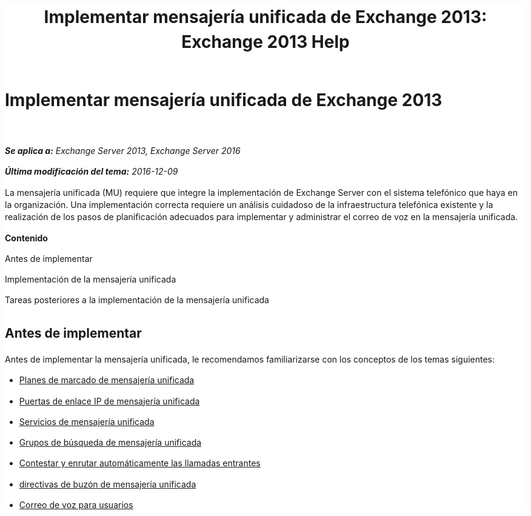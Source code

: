 ﻿---
title: 'Implementar mensajería unificada de Exchange 2013: Exchange 2013 Help'
TOCTitle: Implementar mensajería unificada de Exchange 2013
ms:assetid: d147d4b1-32d7-476b-b76f-ee3c0b35ba49
ms:mtpsurl: https://technet.microsoft.com/es-es/library/JJ673564(v=EXCHG.150)
ms:contentKeyID: 49895931
ms.date: 04/23/2018
mtps_version: v=EXCHG.150
ms.translationtype: HT
---

# Implementar mensajería unificada de Exchange 2013

 

_**Se aplica a:** Exchange Server 2013, Exchange Server 2016_

_**Última modificación del tema:** 2016-12-09_

La mensajería unificada (MU) requiere que integre la implementación de Exchange Server con el sistema telefónico que haya en la organización. Una implementación correcta requiere un análisis cuidadoso de la infraestructura telefónica existente y la realización de los pasos de planificación adecuados para implementar y administrar el correo de voz en la mensajería unificada.

**Contenido**

Antes de implementar

Implementación de la mensajería unificada

Tareas posteriores a la implementación de la mensajería unificada

## Antes de implementar

Antes de implementar la mensajería unificada, le recomendamos familiarizarse con los conceptos de los temas siguientes:

  - [Planes de marcado de mensajería unificada](https://docs.microsoft.com/es-es/exchange/voice-mail-unified-messaging/set-up-client-voice-mail-features/set-the-voice-mail-preview-partner-address)

  - [Puertas de enlace IP de mensajería unificada](https://docs.microsoft.com/es-es/exchange/voice-mail-unified-messaging/connect-voice-mail-system/um-ip-gateways)

  - [Servicios de mensajería unificada](um-services-exchange-2013-help.md)

  - [Grupos de búsqueda de mensajería unificada](https://docs.microsoft.com/es-es/exchange/voice-mail-unified-messaging/connect-voice-mail-system/um-hunt-groups)

  - [Contestar y enrutar automáticamente las llamadas entrantes](https://docs.microsoft.com/es-es/exchange/voice-mail-unified-messaging/automatically-answer-and-route-calls/automatically-answer-and-route-calls)

  - [directivas de buzón de mensajería unificada](https://docs.microsoft.com/es-es/exchange/voice-mail-unified-messaging/set-up-voice-mail/um-mailbox-policies)

  - [Correo de voz para usuarios](https://docs.microsoft.com/es-es/exchange/voice-mail-unified-messaging/run-voice-mail-call-reports/review-voice-mail-calls-for-user)
